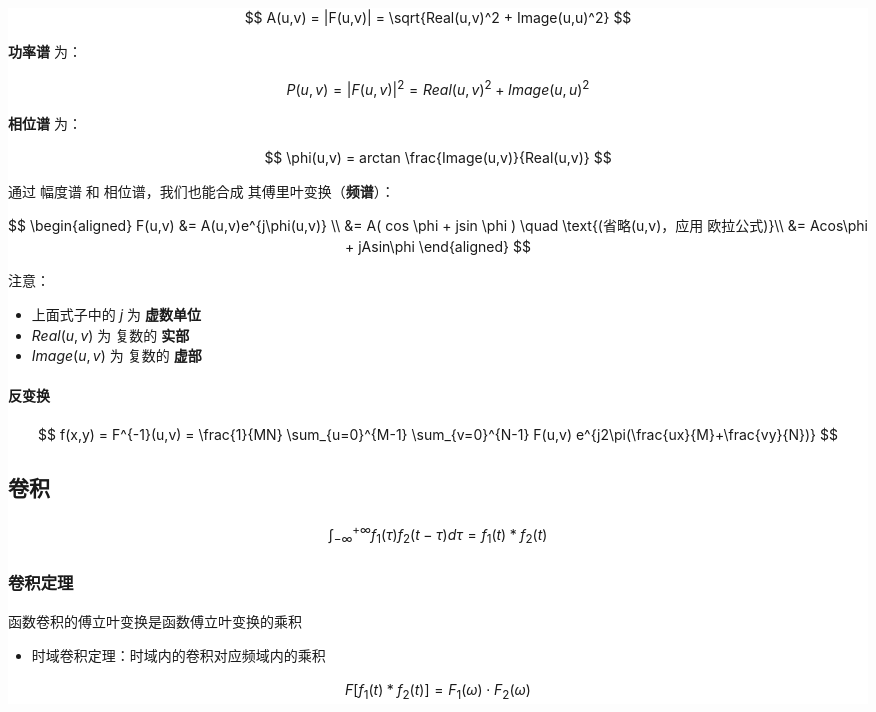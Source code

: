 $$
A(u,v) = |F(u,v)| = \sqrt{Real(u,v)^2 + Image(u,u)^2}
$$

**功率谱** 为：  

$$
P(u,v) = |F(u,v)|^{2} = Real(u,v)^2 + Image(u,u)^2
$$

**相位谱** 为：

$$
\phi(u,v) = arctan \frac{Image(u,v)}{Real(u,v)}
$$

通过 幅度谱 和 相位谱，我们也能合成 其傅里叶变换（**频谱**）：  

$$
\begin{aligned}
F(u,v)
&= A(u,v)e^{j\phi(u,v)} \\
&= A( cos \phi + jsin \phi ) \quad \text{(省略(u,v)，应用 欧拉公式)}\\
&= Acos\phi + jAsin\phi
\end{aligned}
$$

注意：
* 上面式子中的 $j$ 为 **虚数单位**
* $Real(u,v)$  为 复数的 **实部**
* $Image(u,v)$ 为 复数的 **虚部**

#### 反变换

$$
f(x,y) = F^{-1}(u,v) =
\frac{1}{MN}  
\sum_{u=0}^{M-1} \sum_{v=0}^{N-1}
F(u,v) e^{j2\pi(\frac{ux}{M}+\frac{vy}{N})}
$$


## 卷积

$$
\int_{-\infty}^{+\infty} f_1(\tau)f_2(t-\tau) d\tau = f_1(t) * f_2(t)
$$

### 卷积定理
函数卷积的傅立叶变换是函数傅立叶变换的乘积

* 时域卷积定理：时域内的卷积对应频域内的乘积  

$$
F[f_1(t) * f_2(t)] = F_1(\omega) \cdot F_2(\omega)
$$
